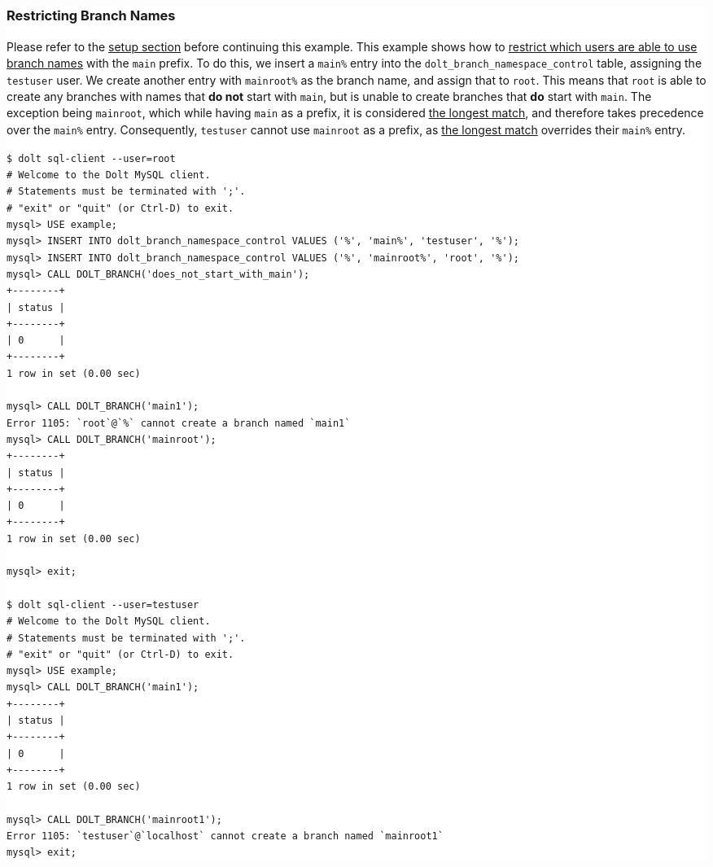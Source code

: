 ### Restricting Branch Names

Please refer to the [setup section](branch-permissions.md#setup) before continuing this example. This example shows how to [restrict which users are able to use branch names](branch-permissions.md#branch-creation) with the `main` prefix. To do this, we insert a `main%` entry into the `dolt_branch_namespace_control` table, assigning the `testuser` user. We create another entry with `mainroot%` as the branch name, and assign that to `root`. This means that `root` is able to create any branches with names that **do not** start with `main`, but is unable to create branches that **do** start with `main`. The exception being `mainroot`, which while having `main` as a prefix, it is considered [the longest match](branch-permissions.md#longest-match), and therefore takes precedence over the `main%` entry. Consequently, `testuser` cannot use `mainroot` as a prefix, as [the longest match](branch-permissions.md#longest-match) overrides their `main%` entry.

```
$ dolt sql-client --user=root
# Welcome to the Dolt MySQL client.
# Statements must be terminated with ';'.
# "exit" or "quit" (or Ctrl-D) to exit.
mysql> USE example;
mysql> INSERT INTO dolt_branch_namespace_control VALUES ('%', 'main%', 'testuser', '%');
mysql> INSERT INTO dolt_branch_namespace_control VALUES ('%', 'mainroot%', 'root', '%');
mysql> CALL DOLT_BRANCH('does_not_start_with_main');
+--------+
| status |
+--------+
| 0      |
+--------+
1 row in set (0.00 sec)

mysql> CALL DOLT_BRANCH('main1');
Error 1105: `root`@`%` cannot create a branch named `main1`
mysql> CALL DOLT_BRANCH('mainroot');
+--------+
| status |
+--------+
| 0      |
+--------+
1 row in set (0.00 sec)

mysql> exit;

$ dolt sql-client --user=testuser
# Welcome to the Dolt MySQL client.
# Statements must be terminated with ';'.
# "exit" or "quit" (or Ctrl-D) to exit.
mysql> USE example;
mysql> CALL DOLT_BRANCH('main1');
+--------+
| status |
+--------+
| 0      |
+--------+
1 row in set (0.00 sec)

mysql> CALL DOLT_BRANCH('mainroot1');
Error 1105: `testuser`@`localhost` cannot create a branch named `mainroot1`
mysql> exit;
```
